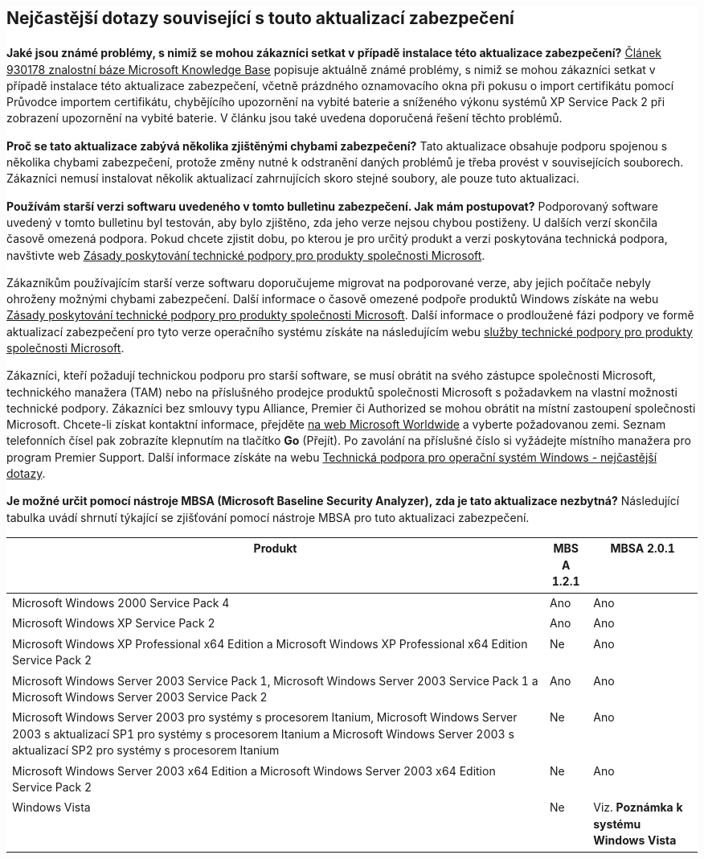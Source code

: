 Nejčastější dotazy související s touto aktualizací zabezpečení
--------------------------------------------------------------

<span></span>
**Jaké jsou známé problémy, s nimiž se mohou zákazníci setkat v případě instalace této aktualizace zabezpečení?**
[Článek 930178 znalostní báze Microsoft Knowledge Base](http://support.microsoft.com/kb/930178) popisuje aktuálně známé problémy, s nimiž se mohou zákazníci setkat v případě instalace této aktualizace zabezpečení, včetně prázdného oznamovacího okna při pokusu o import certifikátu pomocí Průvodce importem certifikátu, chybějícího upozornění na vybité baterie a sníženého výkonu systémů XP Service Pack 2 při zobrazení upozornění na vybité baterie. V článku jsou také uvedena doporučená řešení těchto problémů.

**Proč se tato aktualizace zabývá několika zjištěnými chybami zabezpečení?**
Tato aktualizace obsahuje podporu spojenou s několika chybami zabezpečení, protože změny nutné k odstranění daných problémů je třeba provést v souvisejících souborech. Zákazníci nemusí instalovat několik aktualizací zahrnujících skoro stejné soubory, ale pouze tuto aktualizaci.

**Používám starší verzi softwaru uvedeného v tomto bulletinu zabezpečení. Jak mám postupovat?**
Podporovaný software uvedený v tomto bulletinu byl testován, aby bylo zjištěno, zda jeho verze nejsou chybou postiženy. U dalších verzí skončila časově omezená podpora. Pokud chcete zjistit dobu, po kterou je pro určitý produkt a verzi poskytována technická podpora, navštivte web [Zásady poskytování technické podpory pro produkty společnosti Microsoft](http://go.microsoft.com/fwlink/?linkid=21742).

Zákazníkům používajícím starší verze softwaru doporučujeme migrovat na podporované verze, aby jejich počítače nebyly ohroženy možnými chybami zabezpečení. Další informace o časově omezené podpoře produktů Windows získáte na webu [Zásady poskytování technické podpory pro produkty společnosti Microsoft](http://go.microsoft.com/fwlink/?linkid=21742). Další informace o prodloužené fázi podpory ve formě aktualizací zabezpečení pro tyto verze operačního systému získáte na následujícím webu [služby technické podpory pro produkty společnosti Microsoft](http://go.microsoft.com/fwlink/?linkid=33328).

Zákazníci, kteří požadují technickou podporu pro starší software, se musí obrátit na svého zástupce společnosti Microsoft, technického manažera (TAM) nebo na příslušného prodejce produktů společnosti Microsoft s požadavkem na vlastní možnosti technické podpory. Zákazníci bez smlouvy typu Alliance, Premier či Authorized se mohou obrátit na místní zastoupení společnosti Microsoft. Chcete-li získat kontaktní informace, přejděte [na web Microsoft Worldwide](http://go.microsoft.com/fwlink/?linkid=33329) a vyberte požadovanou zemi. Seznam telefonních čísel pak zobrazíte klepnutím na tlačítko **Go** (Přejít). Po zavolání na příslušné číslo si vyžádejte místního manažera pro program Premier Support. Další informace získáte na webu [Technická podpora pro operační systém Windows - nejčastější dotazy](http://go.microsoft.com/fwlink/?linkid=33330).

**Je možné určit pomocí nástroje MBSA (Microsoft Baseline Security Analyzer), zda je tato aktualizace nezbytná?**
Následující tabulka uvádí shrnutí týkající se zjišťování pomocí nástroje MBSA pro tuto aktualizaci zabezpečení.

| Produkt                                                                                                                                                                                                                             | MBSA 1.2.1 | MBSA 2.0.1                                    |
|-------------------------------------------------------------------------------------------------------------------------------------------------------------------------------------------------------------------------------------|------------|-----------------------------------------------|
| Microsoft Windows 2000 Service Pack 4                                                                                                                                                                                               | Ano        | Ano                                           |
| Microsoft Windows XP Service Pack 2                                                                                                                                                                                                 | Ano        | Ano                                           |
| Microsoft Windows XP Professional x64 Edition a Microsoft Windows XP Professional x64 Edition Service Pack 2                                                                                                                        | Ne         | Ano                                           |
| Microsoft Windows Server 2003 Service Pack 1, Microsoft Windows Server 2003 Service Pack 1 a Microsoft Windows Server 2003 Service Pack 2                                                                                           | Ano        | Ano                                           |
| Microsoft Windows Server 2003 pro systémy s procesorem Itanium, Microsoft Windows Server 2003 s aktualizací SP1 pro systémy s procesorem Itanium a Microsoft Windows Server 2003 s aktualizací SP2 pro systémy s procesorem Itanium | Ne         | Ano                                           |
| Microsoft Windows Server 2003 x64 Edition a Microsoft Windows Server 2003 x64 Edition Service Pack 2                                                                                                                                | Ne         | Ano                                           |
| Windows Vista                                                                                                                                                                                                                       | Ne         | Viz. **Poznámka k systému Windows** **Vista** |